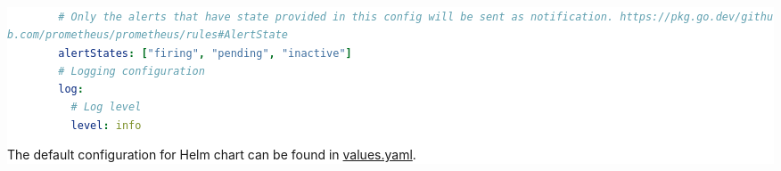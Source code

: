 ```yaml
        # Only the alerts that have state provided in this config will be sent as notification. https://pkg.go.dev/github.com/prometheus/prometheus/rules#AlertState
        alertStates: ["firing", "pending", "inactive"]
        # Logging configuration
        log:
          # Log level
          level: info
```

The default configuration for Helm chart can be found in [values.yaml](https://github.com/kubeshop/botkube/blob/main/helm/botkube/values.yaml).

